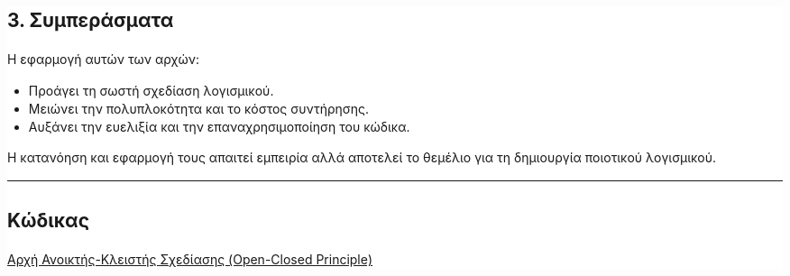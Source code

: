 
## 3. Συμπεράσματα
Η εφαρμογή αυτών των αρχών:
- Προάγει τη σωστή σχεδίαση λογισμικού.  
- Μειώνει την πολυπλοκότητα και το κόστος συντήρησης.  
- Αυξάνει την ευελιξία και την επαναχρησιμοποίηση του κώδικα.  

Η κατανόηση και εφαρμογή τους απαιτεί εμπειρία αλλά αποτελεί το θεμέλιο για τη δημιουργία ποιοτικού λογισμικού.

---

## Κώδικας

[Αρχή Ανοικτής-Κλειστής Σχεδίασης (Open-Closed Principle)](open-close-principle.md)

